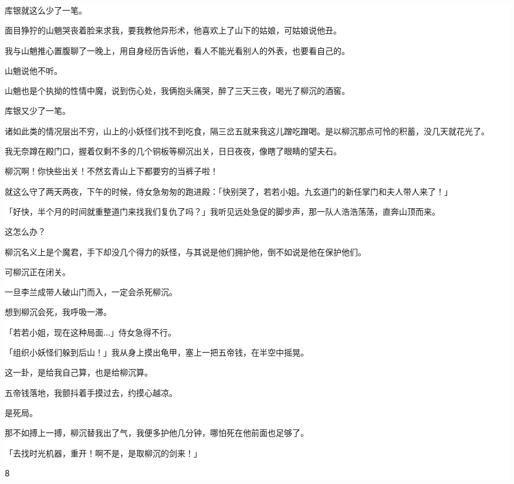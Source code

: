 
库银就这么少了一笔。


面目狰狞的山魈哭丧着脸来求我，要我教他异形术，他喜欢上了山下的姑娘，可姑娘说他丑。


我与山魈推心置腹聊了一晚上，用自身经历告诉他，看人不能光看别人的外表，也要看自己的。


山魈说他不听。


山魈也是个执拗的性情中魔，说到伤心处，我俩抱头痛哭，醉了三天三夜，喝光了柳沉的酒窖。


库银又少了一笔。


诸如此类的情况层出不穷，山上的小妖怪们找不到吃食，隔三岔五就来我这儿蹭吃蹭喝。是以柳沉那点可怜的积蓄，没几天就花光了。


我无奈蹲在殿门口，握着仅剩不多的几个铜板等柳沉出关，日日夜夜，像瞎了眼睛的望夫石。


柳沉啊！你快些出关！不然玄青山上下都要穷的当裤子啦！


就这么守了两天两夜，下午的时候，侍女急匆匆的跑进殿：「快别哭了，若若小姐。九玄道门的新任掌门和夫人带人来了！」


「好快，半个月的时间就重整道门来找我们复仇了吗？」我听见远处急促的脚步声，那一队人浩浩荡荡，直奔山顶而来。


这怎么办？


柳沉名义上是个魔君，手下却没几个得力的妖怪，与其说是他们拥护他，倒不如说是他在保护他们。


可柳沉正在闭关。


一旦李兰成带人破山门而入，一定会杀死柳沉。


想到柳沉会死，我呼吸一滞。


「若若小姐，现在这种局面...」侍女急得不行。


「组织小妖怪们躲到后山！」我从身上摸出龟甲，塞上一把五帝钱，在半空中摇晃。


这一卦，是给我自己算，也是给柳沉算。


五帝钱落地，我颤抖着手摸过去，约摸心越凉。


是死局。


那不如搏上一搏，柳沉替我出了气，我便多护他几分钟，哪怕死在他前面也足够了。


「去找时光机器，重开！啊不是，是取柳沉的剑来！」


8

